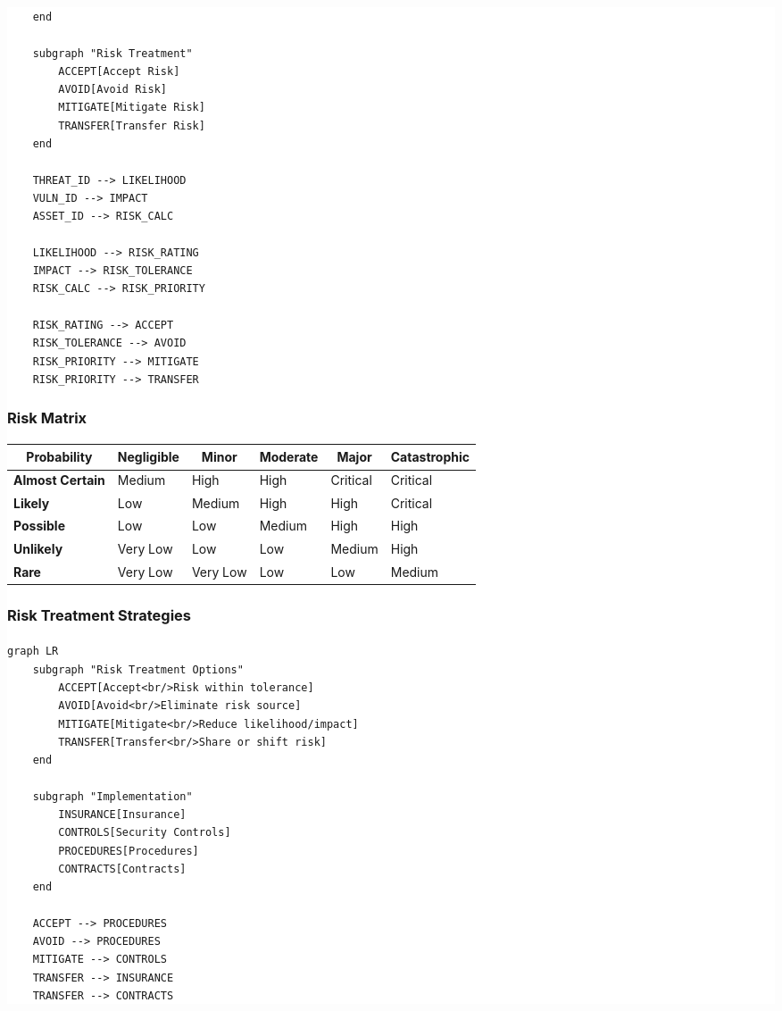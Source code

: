 ```mermaid
    end
    
    subgraph "Risk Treatment"
        ACCEPT[Accept Risk]
        AVOID[Avoid Risk]
        MITIGATE[Mitigate Risk]
        TRANSFER[Transfer Risk]
    end
    
    THREAT_ID --> LIKELIHOOD
    VULN_ID --> IMPACT
    ASSET_ID --> RISK_CALC
    
    LIKELIHOOD --> RISK_RATING
    IMPACT --> RISK_TOLERANCE
    RISK_CALC --> RISK_PRIORITY
    
    RISK_RATING --> ACCEPT
    RISK_TOLERANCE --> AVOID
    RISK_PRIORITY --> MITIGATE
    RISK_PRIORITY --> TRANSFER
```

### Risk Matrix

| Probability | Negligible | Minor | Moderate | Major | Catastrophic |
|-------------|------------|-------|----------|-------|--------------|
| **Almost Certain** | Medium | High | High | Critical | Critical |
| **Likely** | Low | Medium | High | High | Critical |
| **Possible** | Low | Low | Medium | High | High |
| **Unlikely** | Very Low | Low | Low | Medium | High |
| **Rare** | Very Low | Very Low | Low | Low | Medium |

### Risk Treatment Strategies

```mermaid
graph LR
    subgraph "Risk Treatment Options"
        ACCEPT[Accept<br/>Risk within tolerance]
        AVOID[Avoid<br/>Eliminate risk source]
        MITIGATE[Mitigate<br/>Reduce likelihood/impact]
        TRANSFER[Transfer<br/>Share or shift risk]
    end
    
    subgraph "Implementation"
        INSURANCE[Insurance]
        CONTROLS[Security Controls]
        PROCEDURES[Procedures]
        CONTRACTS[Contracts]
    end
    
    ACCEPT --> PROCEDURES
    AVOID --> PROCEDURES
    MITIGATE --> CONTROLS
    TRANSFER --> INSURANCE
    TRANSFER --> CONTRACTS
```
